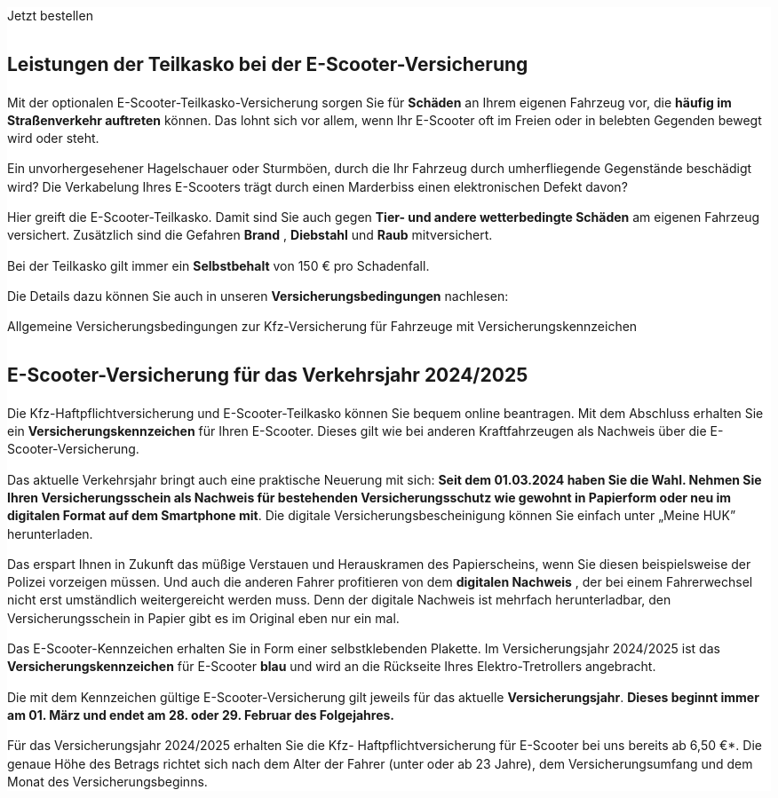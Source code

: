 Jetzt bestellen

## Leistungen der Teilkasko bei der E-Scooter-Versicherung

Mit der optionalen E-Scooter-Teilkasko-Versicherung sorgen Sie für **Schäden**
an Ihrem eigenen Fahrzeug vor, die **häufig im Straßenverkehr auftreten**
können. Das lohnt sich vor allem, wenn Ihr E-Scooter oft im Freien oder in
belebten Gegenden bewegt wird oder steht.

Ein unvorhergesehener Hagelschauer oder Sturmböen, durch die Ihr Fahrzeug
durch umherfliegende Gegenstände beschädigt wird? Die Verkabelung Ihres
E-Scooters trägt durch einen Marderbiss einen elektronischen Defekt davon?

Hier greift die E-Scooter-Teilkasko. Damit sind Sie auch gegen **Tier- und
andere wetterbedingte Schäden** am eigenen Fahrzeug versichert. Zusätzlich
sind die Gefahren **Brand** , **Diebstahl** und **Raub** mitversichert.

Bei der Teilkasko gilt immer ein **Selbstbehalt** von 150 € pro Schadenfall.

Die Details dazu können Sie auch in unseren **Versicherungsbedingungen**
nachlesen:  

Allgemeine Versicherungs­bedingungen zur Kfz-Versicherung für Fahrzeuge mit
Versicherungskennzeichen

## E-Scooter-Versicherung für das Verkehrsjahr 2024/2025

Die Kfz-Haftpflichtversicherung und E-Scooter-Teilkasko können Sie bequem
online beantragen. Mit dem Abschluss erhalten Sie ein
**Versicherungskennzeichen** für Ihren E-Scooter. Dieses gilt wie bei anderen
Kraftfahrzeugen als Nachweis über die E-Scooter-Versicherung.

Das aktuelle Verkehrsjahr bringt auch eine praktische Neuerung mit sich:
**Seit dem 01.03.2024 haben Sie die Wahl. Nehmen Sie Ihren Versicherungsschein
als Nachweis für bestehenden Versicherungsschutz wie gewohnt in Papierform
oder neu im digitalen Format auf dem Smartphone mit**. Die digitale
Versicherungsbescheinigung können Sie einfach unter „Meine HUK” herunterladen.

Das erspart Ihnen in Zukunft das müßige Verstauen und Herauskramen des
Papierscheins, wenn Sie diesen beispielsweise der Polizei vorzeigen müssen.
Und auch die anderen Fahrer profitieren von dem **digitalen Nachweis** , der
bei einem Fahrerwechsel nicht erst umständlich weitergereicht werden muss.
Denn der digitale Nachweis ist mehrfach herunterladbar, den
Versicherungsschein in Papier gibt es im Original eben nur ein mal.

Das E-Scooter-Kennzeichen erhalten Sie in Form einer selbstklebenden Plakette.
Im Versicherungsjahr 2024/2025 ist das **Versicherungskennzeichen** für
E-Scooter **blau** und wird an die Rückseite Ihres Elektro-Tretrollers
angebracht.

Die mit dem Kennzeichen gültige E-Scooter-Versicherung gilt jeweils für das
aktuelle **Versicherungsjahr**. **Dieses beginnt immer am 01. März und endet
am 28. oder 29. Februar des Folgejahres.**

Für das Versicherungsjahr 2024/2025 erhalten Sie die Kfz-
Haftpflichtversicherung für E-Scooter bei uns bereits ab 6,50 €*. Die genaue
Höhe des Betrags richtet sich nach dem Alter der Fahrer (unter oder ab 23
Jahre), dem Versicherungsumfang und dem Monat des Versicherungsbeginns.
